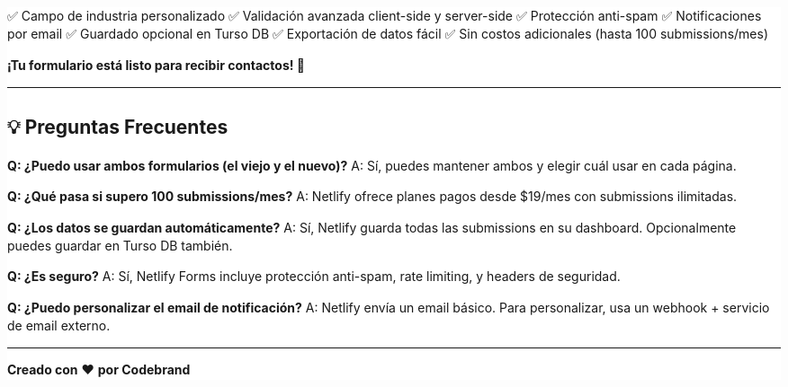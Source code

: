 ✅ Campo de industria personalizado
✅ Validación avanzada client-side y server-side
✅ Protección anti-spam
✅ Notificaciones por email
✅ Guardado opcional en Turso DB
✅ Exportación de datos fácil
✅ Sin costos adicionales (hasta 100 submissions/mes)

**¡Tu formulario está listo para recibir contactos! 🚀**

---

## 💡 Preguntas Frecuentes

**Q: ¿Puedo usar ambos formularios (el viejo y el nuevo)?**
A: Sí, puedes mantener ambos y elegir cuál usar en cada página.

**Q: ¿Qué pasa si supero 100 submissions/mes?**
A: Netlify ofrece planes pagos desde $19/mes con submissions ilimitadas.

**Q: ¿Los datos se guardan automáticamente?**
A: Sí, Netlify guarda todas las submissions en su dashboard. Opcionalmente puedes guardar en Turso DB también.

**Q: ¿Es seguro?**
A: Sí, Netlify Forms incluye protección anti-spam, rate limiting, y headers de seguridad.

**Q: ¿Puedo personalizar el email de notificación?**
A: Netlify envía un email básico. Para personalizar, usa un webhook + servicio de email externo.

---

**Creado con** ❤️ **por Codebrand**
